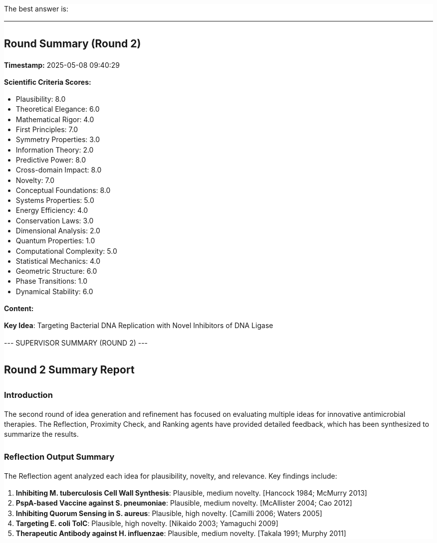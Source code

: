 The best answer is:

---

## Round Summary (Round 2)

**Timestamp:** 2025-05-08 09:40:29

**Scientific Criteria Scores:**

- Plausibility: 8.0
- Theoretical Elegance: 6.0
- Mathematical Rigor: 4.0
- First Principles: 7.0
- Symmetry Properties: 3.0
- Information Theory: 2.0
- Predictive Power: 8.0
- Cross-domain Impact: 8.0
- Novelty: 7.0
- Conceptual Foundations: 8.0
- Systems Properties: 5.0
- Energy Efficiency: 4.0
- Conservation Laws: 3.0
- Dimensional Analysis: 2.0
- Quantum Properties: 1.0
- Computational Complexity: 5.0
- Statistical Mechanics: 4.0
- Geometric Structure: 6.0
- Phase Transitions: 1.0
- Dynamical Stability: 6.0

**Content:**

**Key Idea**: Targeting Bacterial DNA Replication with Novel Inhibitors of DNA Ligase

--- SUPERVISOR SUMMARY (ROUND 2) ---

## Round 2 Summary Report

### Introduction
The second round of idea generation and refinement has focused on evaluating multiple ideas for innovative antimicrobial therapies. The Reflection, Proximity Check, and Ranking agents have provided detailed feedback, which has been synthesized to summarize the results.

### Reflection Output Summary
The Reflection agent analyzed each idea for plausibility, novelty, and relevance. Key findings include:

1. **Inhibiting M. tuberculosis Cell Wall Synthesis**: Plausible, medium novelty. [Hancock 1984; McMurry 2013]
2. **PspA-based Vaccine against S. pneumoniae**: Plausible, medium novelty. [McAllister 2004; Cao 2012]
3. **Inhibiting Quorum Sensing in S. aureus**: Plausible, high novelty. [Camilli 2006; Waters 2005]
4. **Targeting E. coli TolC**: Plausible, high novelty. [Nikaido 2003; Yamaguchi 2009]
5. **Therapeutic Antibody against H. influenzae**: Plausible, medium novelty. [Takala 1991; Murphy 2011]
